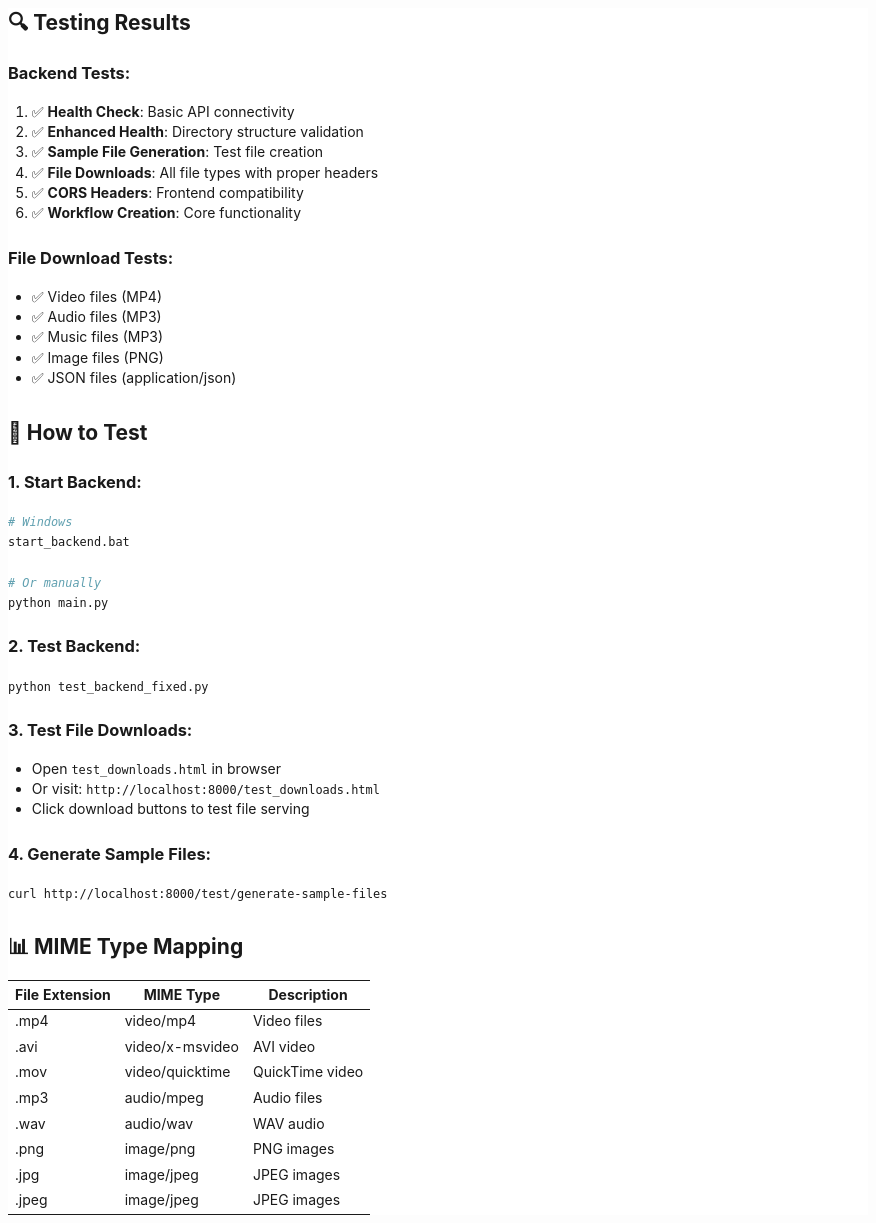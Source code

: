 ## 🔍 Testing Results

### Backend Tests:
1. ✅ **Health Check**: Basic API connectivity
2. ✅ **Enhanced Health**: Directory structure validation
3. ✅ **Sample File Generation**: Test file creation
4. ✅ **File Downloads**: All file types with proper headers
5. ✅ **CORS Headers**: Frontend compatibility
6. ✅ **Workflow Creation**: Core functionality

### File Download Tests:
- ✅ Video files (MP4)
- ✅ Audio files (MP3)
- ✅ Music files (MP3)
- ✅ Image files (PNG)
- ✅ JSON files (application/json)

## 🚀 How to Test

### 1. Start Backend:
```bash
# Windows
start_backend.bat

# Or manually
python main.py
```

### 2. Test Backend:
```bash
python test_backend_fixed.py
```

### 3. Test File Downloads:
- Open `test_downloads.html` in browser
- Or visit: `http://localhost:8000/test_downloads.html`
- Click download buttons to test file serving

### 4. Generate Sample Files:
```bash
curl http://localhost:8000/test/generate-sample-files
```

## 📊 MIME Type Mapping

| File Extension | MIME Type | Description |
|----------------|-----------|-------------|
| .mp4 | video/mp4 | Video files |
| .avi | video/x-msvideo | AVI video |
| .mov | video/quicktime | QuickTime video |
| .mp3 | audio/mpeg | Audio files |
| .wav | audio/wav | WAV audio |
| .png | image/png | PNG images |
| .jpg | image/jpeg | JPEG images |
| .jpeg | image/jpeg | JPEG images |